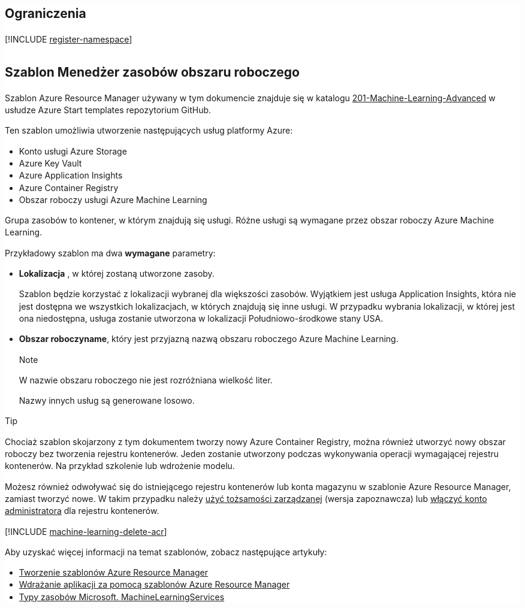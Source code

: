 ## <a name="limitations"></a>Ograniczenia

[!INCLUDE [register-namespace](../../includes/machine-learning-register-namespace.md)]

## <a name="workspace-resource-manager-template"></a>Szablon Menedżer zasobów obszaru roboczego

Szablon Azure Resource Manager używany w tym dokumencie znajduje się w katalogu [201-Machine-Learning-Advanced](https://github.com/Azure/azure-quickstart-templates/blob/master/201-machine-learning-advanced/azuredeploy.json) w usłudze Azure Start templates repozytorium GitHub.

Ten szablon umożliwia utworzenie następujących usług platformy Azure:

* Konto usługi Azure Storage
* Azure Key Vault
* Azure Application Insights
* Azure Container Registry
* Obszar roboczy usługi Azure Machine Learning

Grupa zasobów to kontener, w którym znajdują się usługi. Różne usługi są wymagane przez obszar roboczy Azure Machine Learning.

Przykładowy szablon ma dwa **wymagane** parametry:

* **Lokalizacja** , w której zostaną utworzone zasoby.

    Szablon będzie korzystać z lokalizacji wybranej dla większości zasobów. Wyjątkiem jest usługa Application Insights, która nie jest dostępna we wszystkich lokalizacjach, w których znajdują się inne usługi. W przypadku wybrania lokalizacji, w której jest ona niedostępna, usługa zostanie utworzona w lokalizacji Południowo-środkowe stany USA.

* **Obszar roboczyname**, który jest przyjazną nazwą obszaru roboczego Azure Machine Learning.

    > [!NOTE]
    > W nazwie obszaru roboczego nie jest rozróżniana wielkość liter.

    Nazwy innych usług są generowane losowo.

> [!TIP]
> Chociaż szablon skojarzony z tym dokumentem tworzy nowy Azure Container Registry, można również utworzyć nowy obszar roboczy bez tworzenia rejestru kontenerów. Jeden zostanie utworzony podczas wykonywania operacji wymagającej rejestru kontenerów. Na przykład szkolenie lub wdrożenie modelu.
>
> Możesz również odwoływać się do istniejącego rejestru kontenerów lub konta magazynu w szablonie Azure Resource Manager, zamiast tworzyć nowe. W takim przypadku należy [użyć tożsamości zarządzanej](how-to-use-managed-identities.md) (wersja zapoznawcza) lub [włączyć konto administratora](../container-registry/container-registry-authentication.md#admin-account) dla rejestru kontenerów.

[!INCLUDE [machine-learning-delete-acr](../../includes/machine-learning-delete-acr.md)]

Aby uzyskać więcej informacji na temat szablonów, zobacz następujące artykuły:

* [Tworzenie szablonów Azure Resource Manager](../azure-resource-manager/templates/template-syntax.md)
* [Wdrażanie aplikacji za pomocą szablonów Azure Resource Manager](../azure-resource-manager/templates/deploy-powershell.md)
* [Typy zasobów Microsoft. MachineLearningServices](/azure/templates/microsoft.machinelearningservices/allversions)
